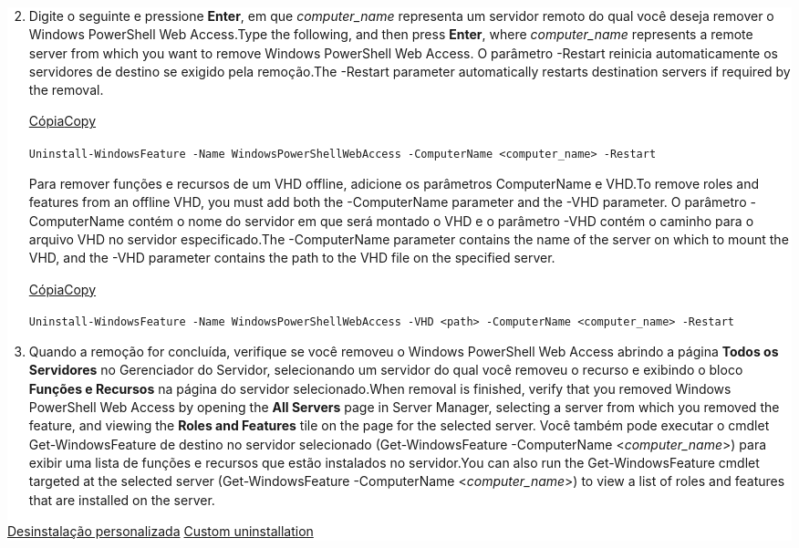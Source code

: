 2.  <span data-ttu-id="d7a0d-129">Digite o seguinte e pressione **Enter**, em que *computer_name* representa um servidor remoto do qual você deseja remover o Windows PowerShell Web Access.</span><span class="sxs-lookup"><span data-stu-id="d7a0d-129">Type the following, and then press **Enter**, where *computer_name* represents a remote server from which you want to remove Windows PowerShell Web Access.</span></span> <span data-ttu-id="d7a0d-130">O parâmetro <span class="code">-Restart</span> reinicia automaticamente os servidores de destino se exigido pela remoção.</span><span class="sxs-lookup"><span data-stu-id="d7a0d-130">The <span class="code">-Restart</span> parameter automatically restarts destination servers if required by the removal.</span></span>

    [<span data-ttu-id="d7a0d-131">Cópia</span><span class="sxs-lookup"><span data-stu-id="d7a0d-131">Copy</span></span>](javascript:if%20(window.epx.codeSnippet)window.epx.codeSnippet.copyCode('CodeSnippetContainerCode_7b534520-f292-471f-89e3-a1079c03e369'); "Copy to clipboard.")

        Uninstall-WindowsFeature -Name WindowsPowerShellWebAccess -ComputerName <computer_name> -Restart

    <span data-ttu-id="d7a0d-132">Para remover funções e recursos de um VHD offline, adicione os parâmetros <span class="code">ComputerName</span> e <span class="code">VHD</span>.</span><span class="sxs-lookup"><span data-stu-id="d7a0d-132">To remove roles and features from an offline VHD, you must add both the <span class="code">-ComputerName</span> parameter and the <span class="code">-VHD</span> parameter.</span></span> <span data-ttu-id="d7a0d-133">O parâmetro <span class="code">-ComputerName</span> contém o nome do servidor em que será montado o VHD e o parâmetro <span class="code">-VHD</span> contém o caminho para o arquivo VHD no servidor especificado.</span><span class="sxs-lookup"><span data-stu-id="d7a0d-133">The <span class="code">-ComputerName</span> parameter contains the name of the server on which to mount the VHD, and the <span class="code">-VHD</span> parameter contains the path to the VHD file on the specified server.</span></span>

    [<span data-ttu-id="d7a0d-134">Cópia</span><span class="sxs-lookup"><span data-stu-id="d7a0d-134">Copy</span></span>](javascript:if%20(window.epx.codeSnippet)window.epx.codeSnippet.copyCode('CodeSnippetContainerCode_5d8f91ee-b91a-4653-b7df-e745187fd72d'); "Copy to clipboard.")

        Uninstall-WindowsFeature -Name WindowsPowerShellWebAccess -VHD <path> -ComputerName <computer_name> -Restart

3.  <span data-ttu-id="d7a0d-135">Quando a remoção for concluída, verifique se você removeu o Windows PowerShell Web Access abrindo a página **Todos os Servidores** no Gerenciador do Servidor, selecionando um servidor do qual você removeu o recurso e exibindo o bloco **Funções e Recursos** na página do servidor selecionado.</span><span class="sxs-lookup"><span data-stu-id="d7a0d-135">When removal is finished, verify that you removed Windows PowerShell Web Access by opening the **All Servers** page in Server Manager, selecting a server from which you removed the feature, and viewing the **Roles and Features** tile on the page for the selected server.</span></span> <span data-ttu-id="d7a0d-136">Você também pode executar o cmdlet <span class="code">Get-WindowsFeature</span> de destino no servidor selecionado (Get-WindowsFeature -ComputerName &lt;*computer_name*&gt;) para exibir uma lista de funções e recursos que estão instalados no servidor.</span><span class="sxs-lookup"><span data-stu-id="d7a0d-136">You can also run the <span class="code">Get-WindowsFeature</span> cmdlet targeted at the selected server (Get-WindowsFeature -ComputerName &lt;*computer_name*&gt;) to view a list of roles and features that are installed on the server.</span></span>

<span data-ttu-id="d7a0d-137"><a href="javascript:void(0)" class="LW_CollapsibleArea_TitleAhref" title="Collapse"><span class="cl_CollapsibleArea_expanding LW_CollapsibleArea_Img"></span><span class="LW_CollapsibleArea_Title">Desinstalação personalizada</span></a>
<a href="/en-us/library/dn282396(v=ws.11).aspx#Anchor_2" class="LW_CollapsibleArea_Anchor_Img" title="Right-click to copy and share the link for this section"></a></span><span class="sxs-lookup"><span data-stu-id="d7a0d-137"><a href="javascript:void(0)" class="LW_CollapsibleArea_TitleAhref" title="Collapse"><span class="cl_CollapsibleArea_expanding LW_CollapsibleArea_Img"></span><span class="LW_CollapsibleArea_Title">Custom uninstallation</span></a>
<a href="/en-us/library/dn282396(v=ws.11).aspx#Anchor_2" class="LW_CollapsibleArea_Anchor_Img" title="Right-click to copy and share the link for this section"></a></span></span>
